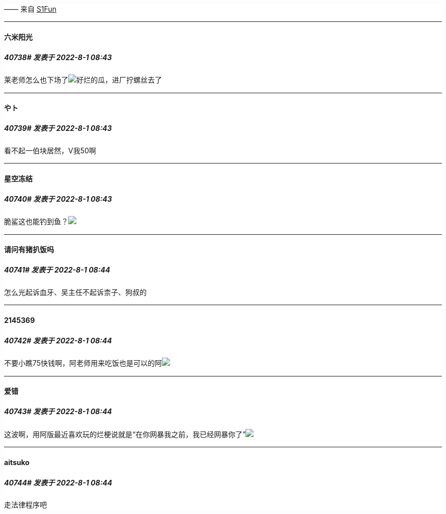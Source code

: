 —— 来自 [S1Fun](https://s1fun.koalcat.com)

*****

####  六米阳光  
##### 40738#       发表于 2022-8-1 08:43

莱老师怎么也下场了<img src="https://static.saraba1st.com/image/smiley/face2017/093.png" referrerpolicy="no-referrer">好烂的瓜，进厂拧螺丝去了

*****

####  やト  
##### 40739#       发表于 2022-8-1 08:43

看不起一伯块居然，V我50啊

*****

####  星空冻结  
##### 40740#       发表于 2022-8-1 08:43

脆鲨这也能钓到鱼？<img src="https://static.saraba1st.com/image/smiley/face2017/067.png" referrerpolicy="no-referrer">



*****

####  请问有猪扒饭吗  
##### 40741#       发表于 2022-8-1 08:44

怎么光起诉血牙、吴主任不起诉柰子、狗叔的

*****

####  2145369  
##### 40742#       发表于 2022-8-1 08:44

不要小瞧75快钱啊，阿老师用来吃饭也是可以的阿<img src="https://static.saraba1st.com/image/smiley/face2017/003.png" referrerpolicy="no-referrer">

*****

####  爱错  
##### 40743#       发表于 2022-8-1 08:44

这波啊，用阿版最近喜欢玩的烂梗说就是“在你网暴我之前，我已经网暴你了”<img src="https://static.saraba1st.com/image/smiley/face2017/067.png" referrerpolicy="no-referrer">

*****

####  aitsuko  
##### 40744#       发表于 2022-8-1 08:44

走法律程序吧
